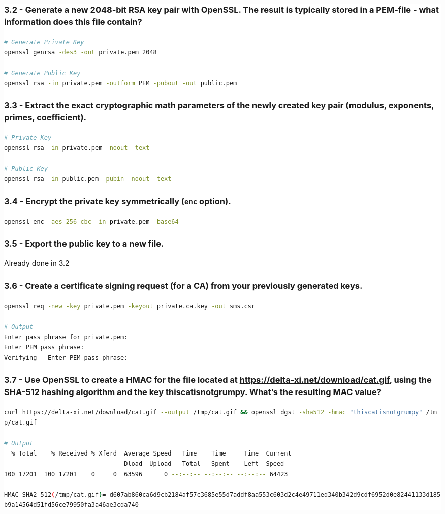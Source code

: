 ### 3.2 - Generate a new 2048-bit RSA key pair with OpenSSL. The result is typically stored in a PEM-file - what information does this file contain?

```sh
# Generate Private Key
openssl genrsa -des3 -out private.pem 2048

# Generate Public Key
openssl rsa -in private.pem -outform PEM -pubout -out public.pem
```

### 3.3 - Extract the exact cryptographic math parameters of the newly created key pair (modulus, exponents, primes, coefficient).

```sh
# Private Key
openssl rsa -in private.pem -noout -text

# Public Key
openssl rsa -in public.pem -pubin -noout -text
```

### 3.4 - Encrypt the private key symmetrically (`enc` option).

```sh
openssl enc -aes-256-cbc -in private.pem -base64
```

### 3.5 - Export the public key to a new file.

Already done in 3.2

### 3.6 - Create a certificate signing request (for a CA) from your previously generated keys.

```sh
openssl req -new -key private.pem -keyout private.ca.key -out sms.csr

# Output
Enter pass phrase for private.pem:
Enter PEM pass phrase:
Verifying - Enter PEM pass phrase:
```

### 3.7 - Use OpenSSL to create a HMAC for the file located at https://delta-xi.net/download/cat.gif, using the SHA-512 hashing algorithm and the key **thiscatisnotgrumpy**. What’s the resulting MAC value?

```sh
curl https://delta-xi.net/download/cat.gif --output /tmp/cat.gif && openssl dgst -sha512 -hmac "thiscatisnotgrumpy" /tmp/cat.gif

# Output
  % Total    % Received % Xferd  Average Speed   Time    Time     Time  Current
                                 Dload  Upload   Total   Spent    Left  Speed
100 17201  100 17201    0     0  63596      0 --:--:-- --:--:-- --:--:-- 64423

HMAC-SHA2-512(/tmp/cat.gif)= d607ab860ca6d9cb2184af57c3685e55d7addf8aa553c603d2c4e49711ed340b342d9cdf6952d0e82441133d185b9a14564d51fd56ce79950fa3a46ae3cda740
```
